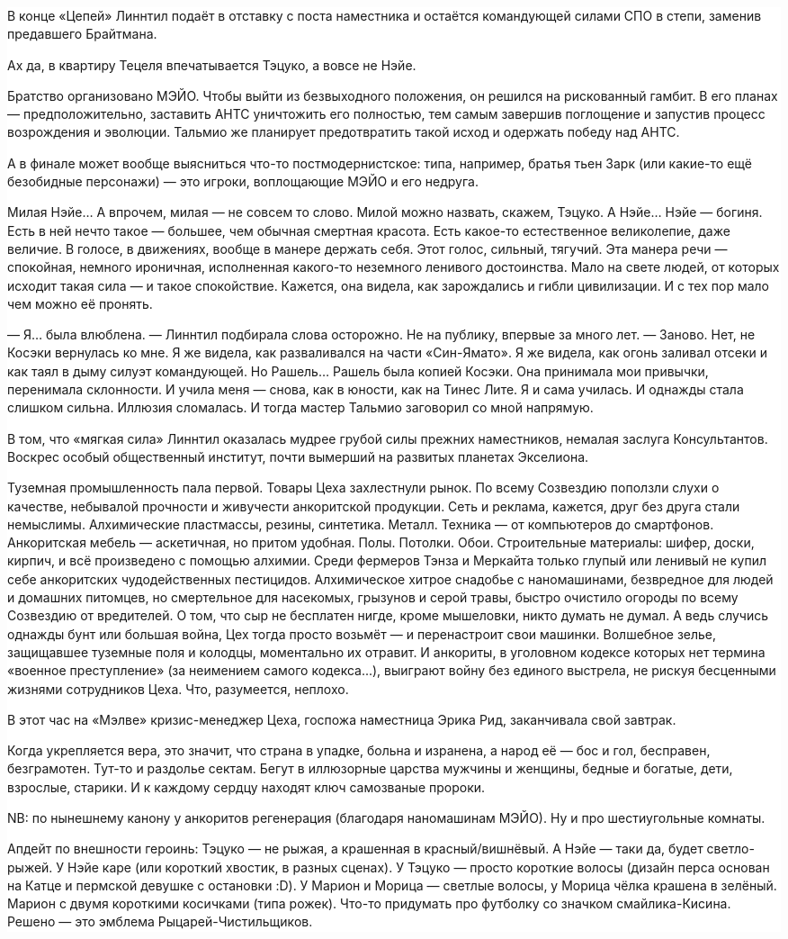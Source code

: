 В конце «Цепей» Линнтил подаёт в отставку с поста наместника и остаётся командующей силами СПО в степи, заменив предавшего Брайтмана.

Ах да, в квартиру Тецеля впечатывается Тэцуко, а вовсе не Нэйе.

Братство организовано МЭЙО. Чтобы выйти из безвыходного положения, он решился на рискованный гамбит. В его планах — предположительно, заставить АНТС уничтожить его полностью, тем самым завершив поглощение и запустив процесс возрождения и эволюции. Тальмио же планирует предотвратить такой исход и одержать победу над АНТС.

А в финале может вообще выясниться что-то постмодернистское: типа, например, братья тьен Зарк (или какие-то ещё безобидные персонажи) — это игроки, воплощающие МЭЙО и его недруга.

Милая Нэйе… А впрочем, милая — не совсем то слово. Милой можно назвать, скажем, Тэцуко. А Нэйе… Нэйе — богиня. Есть в ней нечто такое — большее, чем обычная смертная красота. Есть какое-то естественное великолепие, даже величие. В голосе, в движениях, вообще в манере держать себя. Этот голос, сильный, тягучий. Эта манера речи — спокойная, немного ироничная, исполненная какого-то неземного ленивого достоинства. Мало на свете людей, от которых исходит такая сила — и такое спокойствие. Кажется, она видела, как зарождались и гибли цивилизации. И с тех пор мало чем можно её пронять.

— Я… была влюблена. — Линнтил подбирала слова осторожно. Не на публику, впервые за много лет. — Заново. Нет, не Косэки вернулась ко мне. Я же видела, как разваливался на части «Син-Ямато». Я же видела, как огонь заливал отсеки и как таял в дыму силуэт командующей. Но Рашель… Рашель была копией Косэки. Она принимала мои привычки, перенимала склонности. И учила меня — снова, как в юности, как на Тинес Лите. Я и сама училась. И однажды стала слишком сильна. Иллюзия сломалась. И тогда мастер Тальмио заговорил со мной напрямую.

В том, что «мягкая сила» Линнтил оказалась мудрее грубой силы прежних наместников, немалая заслуга Консультантов. Воскрес особый общественный институт, почти вымерший на развитых планетах Экселиона.

Туземная промышленность пала первой. Товары Цеха захлестнули рынок. По всему Созвездию поползли слухи о качестве, небывалой прочности и живучести анкоритской продукции. Сеть и реклама, кажется, друг без друга стали немыслимы. Алхимические пластмассы, резины, синтетика. Металл. Техника — от компьютеров до смартфонов. Анкоритская мебель — аскетичная, но притом удобная. Полы. Потолки. Обои. Строительные материалы: шифер, доски, кирпич, и всё произведено с помощью алхимии. Среди фермеров Тэнза и Меркайта только глупый или ленивый не купил себе анкоритских чудодейственных пестицидов. Алхимическое хитрое снадобье с наномашинами, безвредное для людей и домашних питомцев, но смертельное для насекомых, грызунов и серой травы, быстро очистило огороды по всему Созвездию от вредителей. О том, что сыр не бесплатен нигде, кроме мышеловки, никто думать не думал. А ведь случись однажды бунт или большая война, Цех тогда просто возьмёт — и перенастроит свои машинки. Волшебное зелье, защищавшее туземные поля и колодцы, моментально их отравит. И анкориты, в уголовном кодексе которых нет термина «военное преступление» (за неимением самого кодекса...), выиграют войну без единого выстрела, не рискуя бесценными жизнями сотрудников Цеха. Что, разумеется, неплохо.

В этот час на «Мэлве» кризис-менеджер Цеха, госпожа наместница Эрика Рид, заканчивала свой завтрак.

Когда укрепляется вера, это значит, что страна в упадке, больна и изранена, а народ её — бос и гол, бесправен, безграмотен. Тут-то и раздолье сектам. Бегут в иллюзорные царства мужчины и женщины, бедные и богатые, дети, взрослые, старики. И к каждому сердцу находят ключ самозваные пророки.

NB: по нынешнему канону у анкоритов регенерация (благодаря наномашинам МЭЙО). Ну и про шестиугольные комнаты.

Апдейт по внешности героинь: Тэцуко — не рыжая, а крашенная в красный/вишнёвый. А Нэйе — таки да, будет светло-рыжей. У Нэйе каре (или короткий хвостик, в разных сценах). У Тэцуко — просто короткие волосы (дизайн перса основан на Катце и пермской девушке с остановки :D).
У Марион и Морица — светлые волосы, у Морица чёлка крашена в зелёный. Марион с двумя короткими косичками (типа рожек).
Что-то придумать про футболку со значком смайлика-Кисина. Решено — это эмблема Рыцарей-Чистильщиков.
